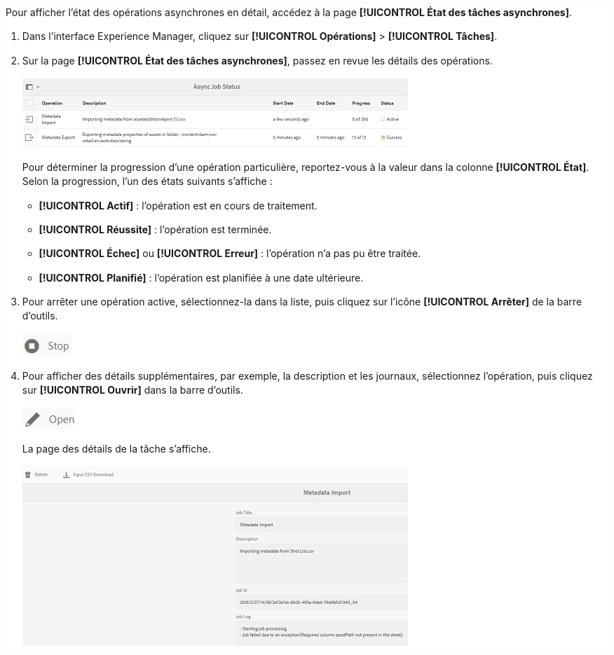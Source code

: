Pour afficher l’état des opérations asynchrones en détail, accédez à la page **[!UICONTROL État des tâches asynchrones]**.

1. Dans l’interface Experience Manager, cliquez sur **[!UICONTROL Opérations]** > **[!UICONTROL Tâches]**.

1. Sur la page **[!UICONTROL État des tâches asynchrones]**, passez en revue les détails des opérations.

   ![État et détails des opérations asynchrones](assets/async-operation-status.png)

   Pour déterminer la progression d’une opération particulière, reportez-vous à la valeur dans la colonne **[!UICONTROL État]**. Selon la progression, l’un des états suivants s’affiche :

   * **[!UICONTROL Actif]** : l’opération est en cours de traitement.

   * **[!UICONTROL Réussite]** : l’opération est terminée.

   * **[!UICONTROL Échec]** ou **[!UICONTROL Erreur]** : l’opération n’a pas pu être traitée.

   * **[!UICONTROL Planifié]** : l’opération est planifiée à une date ultérieure.

1. Pour arrêter une opération active, sélectionnez-la dans la liste, puis cliquez sur l’icône **[!UICONTROL Arrêter]** de la barre d’outils.

   ![stop_icon](assets/async-stop-icon.png)

1. Pour afficher des détails supplémentaires, par exemple, la description et les journaux, sélectionnez l’opération, puis cliquez sur **[!UICONTROL Ouvrir]** dans la barre d’outils.

   ![open_icon](assets/async-open-icon.png)

   La page des détails de la tâche s’affiche.

   ![job_details](assets/async-job-details.png)
